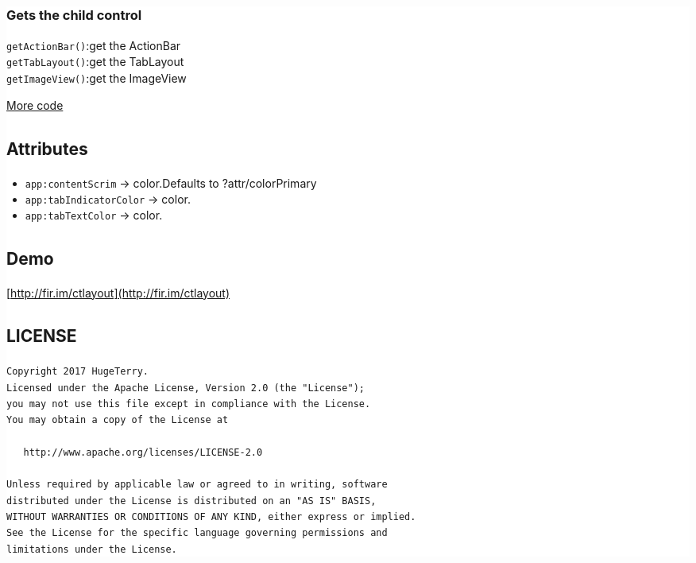 ### Gets the child control
`getActionBar()`:get the ActionBar<br/>
`getTabLayout()`:get the TabLayout<br/>
`getImageView()`:get the ImageView

[More code](https://github.com/hugeterry/CoordinatorTabLayout/blob/master/sample/src/main/java/cn/hugeterry/coordinatortablayoutdemo/MainActivity.java)


## Attributes
- `app:contentScrim` -> color.Defaults to ?attr/colorPrimary
- `app:tabIndicatorColor` -> color.
- `app:tabTextColor` -> color.

## Demo
[http://fir.im/ctlayout](http://fir.im/ctlayout)

## LICENSE
    Copyright 2017 HugeTerry.
    Licensed under the Apache License, Version 2.0 (the "License");
    you may not use this file except in compliance with the License.
    You may obtain a copy of the License at

       http://www.apache.org/licenses/LICENSE-2.0

    Unless required by applicable law or agreed to in writing, software
    distributed under the License is distributed on an "AS IS" BASIS,
    WITHOUT WARRANTIES OR CONDITIONS OF ANY KIND, either express or implied.
    See the License for the specific language governing permissions and
    limitations under the License.

